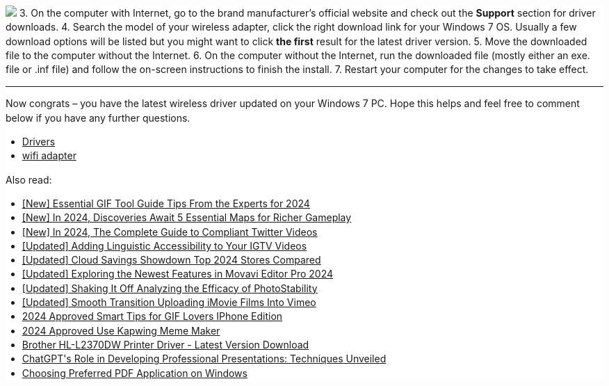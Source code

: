 ![](https://images.drivereasy.com/wp-content/uploads/2018/07/img_5b5558876b204.jpg)
3. On the computer with Internet, go to the brand manufacturer’s official website and check out the **Support** section for driver downloads.
4. Search the model of your wireless adapter, click the right download link for your Windows 7 OS. Usually a few download options will be listed but you might want to click **the first** result for the latest driver version.
5. Move the downloaded file to the computer without the Internet.
6. On the computer without the Internet, run the downloaded file (mostly either an exe. file or .inf file) and follow the on-screen instructions to finish the install.
7. Restart your computer for the changes to take effect.

---

 Now congrats – you have the latest wireless driver updated on your Windows 7 PC. Hope this helps and feel free to comment below if you have any further questions.

* [Drivers](https://tools.techidaily.com/drivereasy/download/)
* [wifi adapter](https://tools.techidaily.com/drivereasy/download/)

<ins class="adsbygoogle"
     style="display:block"
     data-ad-format="autorelaxed"
     data-ad-client="ca-pub-7571918770474297"
     data-ad-slot="1223367746"></ins>



<ins class="adsbygoogle"
     style="display:block"
     data-ad-client="ca-pub-7571918770474297"
     data-ad-slot="8358498916"
     data-ad-format="auto"
     data-full-width-responsive="true"></ins>

<span class="atpl-alsoreadstyle">Also read:</span>
<div><ul>
<li><a href="https://facebook-record-videos.techidaily.com/new-essential-gif-tool-guide-tips-from-the-experts-for-2024/"><u>[New] Essential GIF Tool Guide  Tips From the Experts for 2024</u></a></li>
<li><a href="https://video-screen-grab.techidaily.com/new-in-2024-discoveries-await-5-essential-maps-for-richer-gameplay/"><u>[New] In 2024, Discoveries Await  5 Essential Maps for Richer Gameplay</u></a></li>
<li><a href="https://twitter-videos.techidaily.com/new-in-2024-the-complete-guide-to-compliant-twitter-videos/"><u>[New] In 2024, The Complete Guide to Compliant Twitter Videos</u></a></li>
<li><a href="https://instagram-clips.techidaily.com/updated-adding-linguistic-accessibility-to-your-igtv-videos/"><u>[Updated] Adding Linguistic Accessibility to Your IGTV Videos</u></a></li>
<li><a href="https://extra-hints.techidaily.com/updated-cloud-savings-showdown-top-2024-stores-compared/"><u>[Updated] Cloud Savings Showdown  Top 2024 Stores Compared</u></a></li>
<li><a href="https://vp-tips.techidaily.com/updated-exploring-the-newest-features-in-movavi-editor-pro-2024/"><u>[Updated] Exploring the Newest Features in Movavi Editor Pro 2024</u></a></li>
<li><a href="https://extra-support.techidaily.com/updated-shaking-it-off-analyzing-the-efficacy-of-photostability/"><u>[Updated] Shaking It Off  Analyzing the Efficacy of PhotoStability</u></a></li>
<li><a href="https://vimeo-videos.techidaily.com/updated-smooth-transition-uploading-imovie-films-into-vimeo/"><u>[Updated] Smooth Transition  Uploading iMovie Films Into Vimeo</u></a></li>
<li><a href="https://article-posts.techidaily.com/2024-approved-smart-tips-for-gif-lovers-iphone-edition/"><u>2024 Approved  Smart Tips for GIF Lovers  IPhone Edition</u></a></li>
<li><a href="https://some-approaches.techidaily.com/2024-approved-use-kapwing-meme-maker/"><u>2024 Approved  Use Kapwing Meme Maker</u></a></li>
<li><a href="https://driver-download.techidaily.com/brother-hl-l2370dw-printer-driver-latest-version-download/"><u>Brother HL-L2370DW Printer Driver - Latest Version Download</u></a></li>
<li><a href="https://tech-haven.techidaily.com/chatgpts-role-in-developing-professional-presentations-techniques-unveiled/"><u>ChatGPT's Role in Developing Professional Presentations: Techniques Unveiled</u></a></li>
<li><a href="https://win11-tips.techidaily.com/choosing-preferred-pdf-application-on-windows/"><u>Choosing Preferred PDF Application on Windows</u></a></li>